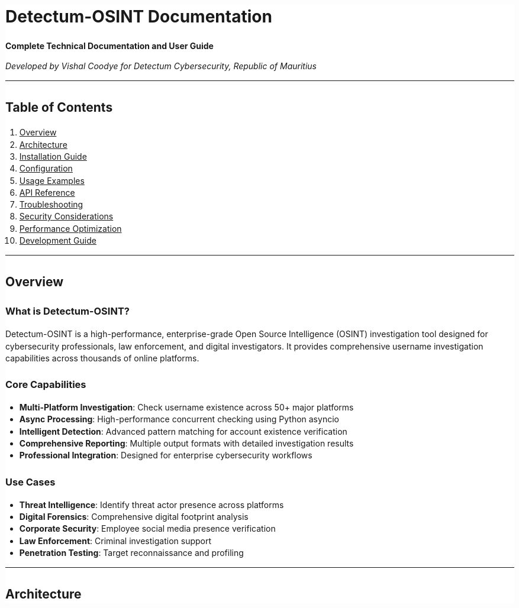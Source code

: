 # Detectum-OSINT Documentation

**Complete Technical Documentation and User Guide**

*Developed by Vishal Coodye for Detectum Cybersecurity, Republic of Mauritius*

---

## Table of Contents

1. [Overview](#overview)
2. [Architecture](#architecture)
3. [Installation Guide](#installation-guide)
4. [Configuration](#configuration)
5. [Usage Examples](#usage-examples)
6. [API Reference](#api-reference)
7. [Troubleshooting](#troubleshooting)
8. [Security Considerations](#security-considerations)
9. [Performance Optimization](#performance-optimization)
10. [Development Guide](#development-guide)

---

## Overview

### What is Detectum-OSINT?

Detectum-OSINT is a high-performance, enterprise-grade Open Source Intelligence (OSINT) investigation tool designed for cybersecurity professionals, law enforcement, and digital investigators. It provides comprehensive username investigation capabilities across thousands of online platforms.

### Core Capabilities

- **Multi-Platform Investigation**: Check username existence across 50+ major platforms
- **Async Processing**: High-performance concurrent checking using Python asyncio
- **Intelligent Detection**: Advanced pattern matching for account existence verification
- **Comprehensive Reporting**: Multiple output formats with detailed investigation results
- **Professional Integration**: Designed for enterprise cybersecurity workflows

### Use Cases

- **Threat Intelligence**: Identify threat actor presence across platforms
- **Digital Forensics**: Comprehensive digital footprint analysis
- **Corporate Security**: Employee social media presence verification
- **Law Enforcement**: Criminal investigation support
- **Penetration Testing**: Target reconnaissance and profiling

---

## Architecture
